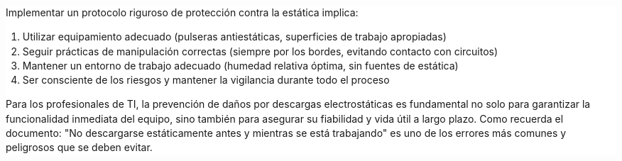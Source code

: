 Implementar un protocolo riguroso de protección contra la estática implica:
1. Utilizar equipamiento adecuado (pulseras antiestáticas, superficies de trabajo apropiadas)
2. Seguir prácticas de manipulación correctas (siempre por los bordes, evitando contacto con circuitos)
3. Mantener un entorno de trabajo adecuado (humedad relativa óptima, sin fuentes de estática)
4. Ser consciente de los riesgos y mantener la vigilancia durante todo el proceso

Para los profesionales de TI, la prevención de daños por descargas electrostáticas es fundamental no solo para garantizar la funcionalidad inmediata del equipo, sino también para asegurar su fiabilidad y vida útil a largo plazo. Como recuerda el documento: "No descargarse estáticamente antes y mientras se está trabajando" es uno de los errores más comunes y peligrosos que se deben evitar.
